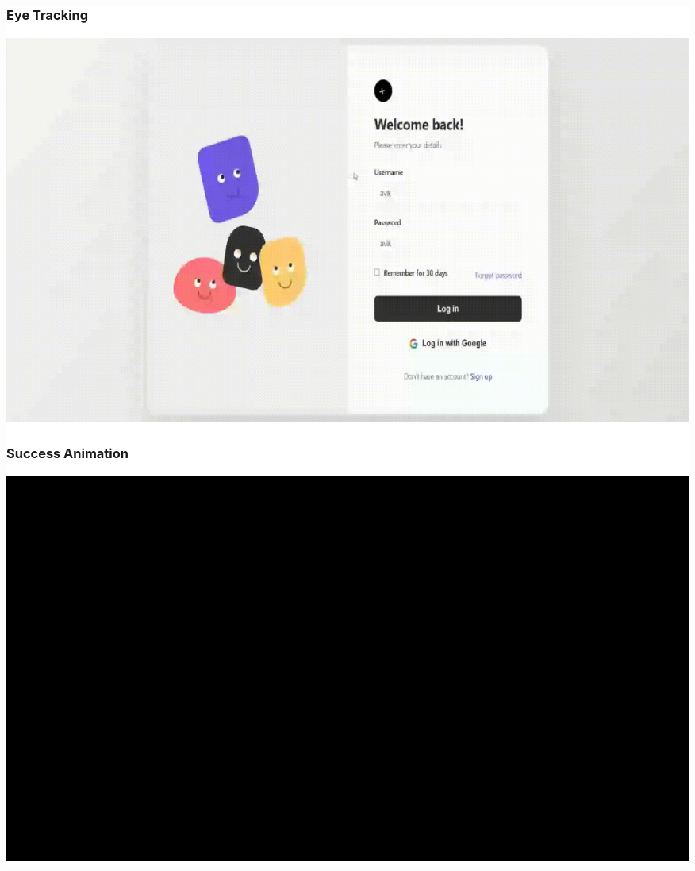 ### Eye Tracking
![Eye Tracking Animation](screenshots/eye-tracking.gif)

### Success Animation
![Success Animation](screenshots/success-animation.gif)
